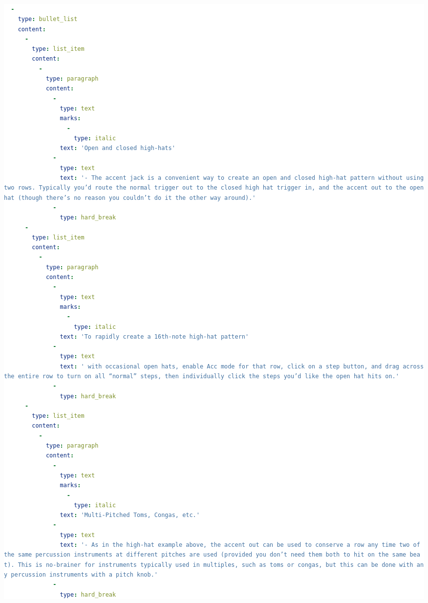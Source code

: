 ```yaml
  -
    type: bullet_list
    content:
      -
        type: list_item
        content:
          -
            type: paragraph
            content:
              -
                type: text
                marks:
                  -
                    type: italic
                text: 'Open and closed high-hats'
              -
                type: text
                text: '- The accent jack is a convenient way to create an open and closed high-hat pattern without using two rows. Typically you’d route the normal trigger out to the closed high hat trigger in, and the accent out to the open hat (though there’s no reason you couldn’t do it the other way around).'
              -
                type: hard_break
      -
        type: list_item
        content:
          -
            type: paragraph
            content:
              -
                type: text
                marks:
                  -
                    type: italic
                text: 'To rapidly create a 16th-note high-hat pattern'
              -
                type: text
                text: ' with occasional open hats, enable Acc mode for that row, click on a step button, and drag across the entire row to turn on all “normal” steps, then individually click the steps you’d like the open hat hits on.'
              -
                type: hard_break
      -
        type: list_item
        content:
          -
            type: paragraph
            content:
              -
                type: text
                marks:
                  -
                    type: italic
                text: 'Multi-Pitched Toms, Congas, etc.'
              -
                type: text
                text: '- As in the high-hat example above, the accent out can be used to conserve a row any time two of the same percussion instruments at different pitches are used (provided you don’t need them both to hit on the same beat). This is no-brainer for instruments typically used in multiples, such as toms or congas, but this can be done with any percussion instruments with a pitch knob.'
              -
                type: hard_break
```